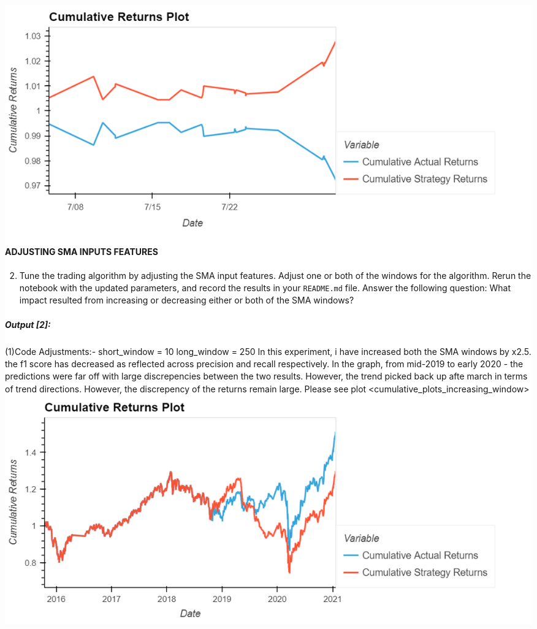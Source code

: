![plot_02](./Starter_Code/Plots/cumulative_plot_2019_6m.png)

#### ADJUSTING SMA INPUTS FEATURES
2. Tune the trading algorithm by adjusting the SMA input features. Adjust one or both of the windows for the algorithm. Rerun the notebook with the updated parameters, and record the results in your `README.md` file. Answer the following question: What impact resulted from increasing or decreasing either or both of the SMA windows?

##### Output [2]: 
(1)Code Adjustments:-
short_window = 10
long_window = 250
In this experiment, i have increased both the SMA windows by x2.5. the f1 score has decreased as reflected across precision and recall respectively. In the graph, from mid-2019 to early 2020 - the predictions were far off with large discrepencies between the two results. However, the trend picked back up afte march in terms of trend directions. However, the discrepency of the returns remain large. 
Please see plot <cumulative_plots_increasing_window>
![plot_03](./Starter_Code/Plots/cumulative_plots_increasing_window.png)
